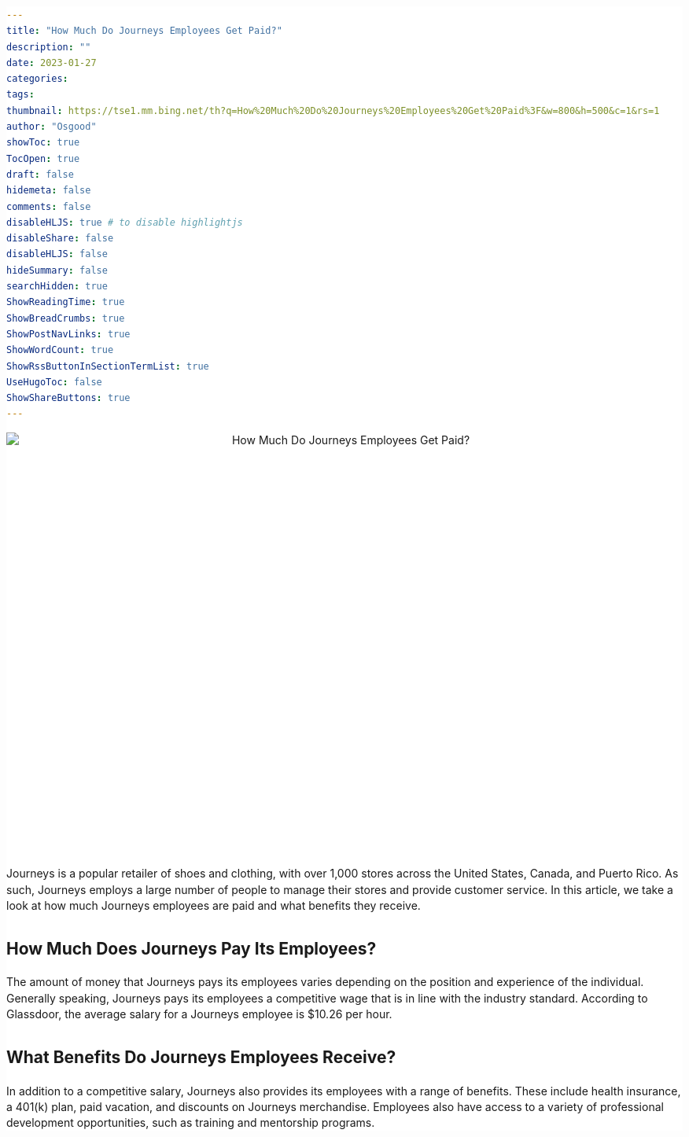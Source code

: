 ```yaml
---
title: "How Much Do Journeys Employees Get Paid?"
description: ""
date: 2023-01-27
categories: 
tags: 
thumbnail: https://tse1.mm.bing.net/th?q=How%20Much%20Do%20Journeys%20Employees%20Get%20Paid%3F&w=800&h=500&c=1&rs=1
author: "Osgood"
showToc: true
TocOpen: true
draft: false
hidemeta: false
comments: false
disableHLJS: true # to disable highlightjs
disableShare: false
disableHLJS: false
hideSummary: false
searchHidden: true
ShowReadingTime: true
ShowBreadCrumbs: true
ShowPostNavLinks: true
ShowWordCount: true
ShowRssButtonInSectionTermList: true
UseHugoToc: false
ShowShareButtons: true
---
```


<center>
	<img src="https://tse1.mm.bing.net/th?q=How%20Much%20Do%20Journeys%20Employees%20Get%20Paid%3F&w=800&h=500&c=1&rs=1" alt="How Much Do Journeys Employees Get Paid?" width="800" height="500" style="display: block; width: 100%; height: auto">
</center>

<p>Journeys is a popular retailer of shoes and clothing, with over 1,000 stores across the United States, Canada, and Puerto Rico. As such, Journeys employs a large number of people to manage their stores and provide customer service. In this article, we take a look at how much Journeys employees are paid and what benefits they receive. </p>

<h2>How Much Does Journeys Pay Its Employees?</h2>

<p>The amount of money that Journeys pays its employees varies depending on the position and experience of the individual. Generally speaking, Journeys pays its employees a competitive wage that is in line with the industry standard. According to Glassdoor, the average salary for a Journeys employee is $10.26 per hour. </p>

<h2>What Benefits Do Journeys Employees Receive?</h2>

<p>In addition to a competitive salary, Journeys also provides its employees with a range of benefits. These include health insurance, a 401(k) plan, paid vacation, and discounts on Journeys merchandise. Employees also have access to a variety of professional development opportunities, such as training and mentorship programs. </p>
